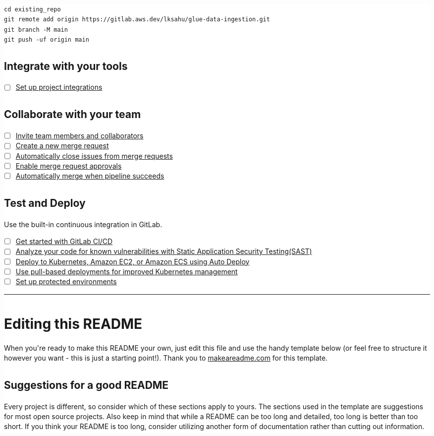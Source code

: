 ```
cd existing_repo
git remote add origin https://gitlab.aws.dev/lksahu/glue-data-ingestion.git
git branch -M main
git push -uf origin main
```

## Integrate with your tools

- [ ] [Set up project integrations](https://gitlab.aws.dev/lksahu/glue-data-ingestion/-/settings/integrations)

## Collaborate with your team

- [ ] [Invite team members and collaborators](https://docs.gitlab.com/ee/user/project/members/)
- [ ] [Create a new merge request](https://docs.gitlab.com/ee/user/project/merge_requests/creating_merge_requests.html)
- [ ] [Automatically close issues from merge requests](https://docs.gitlab.com/ee/user/project/issues/managing_issues.html#closing-issues-automatically)
- [ ] [Enable merge request approvals](https://docs.gitlab.com/ee/user/project/merge_requests/approvals/)
- [ ] [Automatically merge when pipeline succeeds](https://docs.gitlab.com/ee/user/project/merge_requests/merge_when_pipeline_succeeds.html)

## Test and Deploy

Use the built-in continuous integration in GitLab.

- [ ] [Get started with GitLab CI/CD](https://docs.gitlab.com/ee/ci/quick_start/index.html)
- [ ] [Analyze your code for known vulnerabilities with Static Application Security Testing(SAST)](https://docs.gitlab.com/ee/user/application_security/sast/)
- [ ] [Deploy to Kubernetes, Amazon EC2, or Amazon ECS using Auto Deploy](https://docs.gitlab.com/ee/topics/autodevops/requirements.html)
- [ ] [Use pull-based deployments for improved Kubernetes management](https://docs.gitlab.com/ee/user/clusters/agent/)
- [ ] [Set up protected environments](https://docs.gitlab.com/ee/ci/environments/protected_environments.html)

***

# Editing this README

When you're ready to make this README your own, just edit this file and use the handy template below (or feel free to structure it however you want - this is just a starting point!). Thank you to [makeareadme.com](https://www.makeareadme.com/) for this template.

## Suggestions for a good README
Every project is different, so consider which of these sections apply to yours. The sections used in the template are suggestions for most open source projects. Also keep in mind that while a README can be too long and detailed, too long is better than too short. If you think your README is too long, consider utilizing another form of documentation rather than cutting out information.
